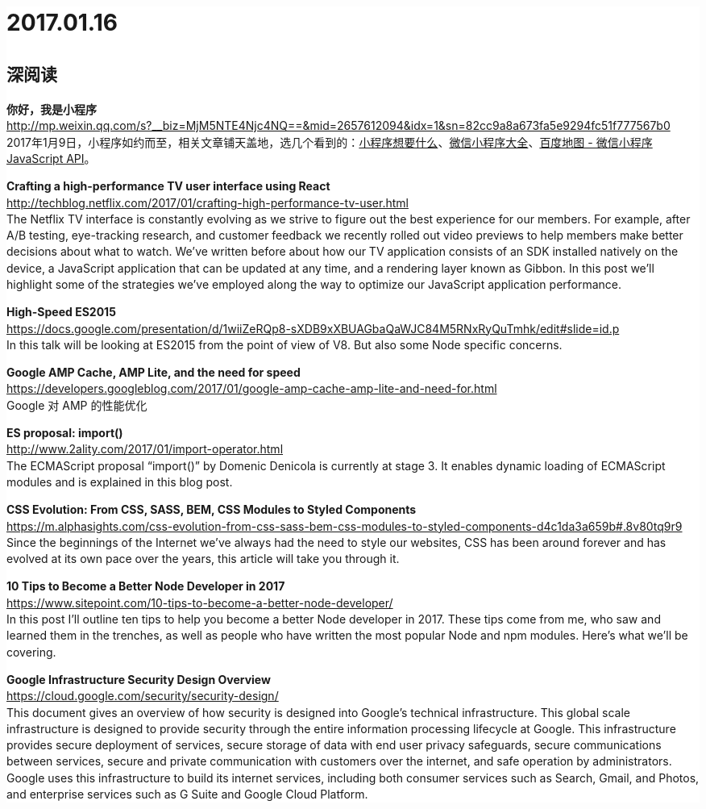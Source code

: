 2017.01.16  
========  

## 深阅读

**你好，我是小程序**  
http://mp.weixin.qq.com/s?__biz=MjM5NTE4Njc4NQ==&mid=2657612094&idx=1&sn=82cc9a8a673fa5e9294fc51f777567b0  
2017年1月9日，小程序如约而至，相关文章铺天盖地，选几个看到的：[小程序想要什么](http://mp.weixin.qq.com/s?__biz=MjM5ODQwMjA4MA==&mid=2649293693&idx=1&sn=c757942e640d3064d39182cc3207d27b)、[微信小程序大全](http://mp.weixin.qq.com/s/8AjrZdCePhJi5YgiH-fJ0Q)、[百度地图 - 微信小程序JavaScript API](http://mp.weixin.qq.com/s?__biz=MzA5MTI2ODI3Mg==&mid=2651192081&idx=1&sn=bad5de8c92bb0a10adcb2fcdb5293253)。

**Crafting a high-performance TV user interface using React**  
http://techblog.netflix.com/2017/01/crafting-high-performance-tv-user.html  
The Netflix TV interface is constantly evolving as we strive to figure out the best experience for our members. For example, after A/B testing, eye-tracking research, and customer feedback we recently rolled out video previews to help members make better decisions about what to watch. We’ve written before about how our TV application consists of an SDK installed natively on the device, a JavaScript application that can be updated at any time, and a rendering layer known as Gibbon. In this post we’ll highlight some of the strategies we’ve employed along the way to optimize our JavaScript application performance.

**High-Speed ES2015**  
https://docs.google.com/presentation/d/1wiiZeRQp8-sXDB9xXBUAGbaQaWJC84M5RNxRyQuTmhk/edit#slide=id.p  
In this talk will be looking at ES2015 from the point of view of V8. But also some Node specific concerns.

**Google AMP Cache, AMP Lite, and the need for speed**  
https://developers.googleblog.com/2017/01/google-amp-cache-amp-lite-and-need-for.html  
Google 对 AMP 的性能优化

**ES proposal: import()**  
http://www.2ality.com/2017/01/import-operator.html  
The ECMAScript proposal “import()” by Domenic Denicola is currently at stage 3. It enables dynamic loading of ECMAScript modules and is explained in this blog post.

**CSS Evolution: From CSS, SASS, BEM, CSS Modules to Styled Components**  
https://m.alphasights.com/css-evolution-from-css-sass-bem-css-modules-to-styled-components-d4c1da3a659b#.8v80tq9r9  
Since the beginnings of the Internet we’ve always had the need to style our websites, CSS has been around forever and has evolved at its own pace over the years, this article will take you through it.

**10 Tips to Become a Better Node Developer in 2017**  
https://www.sitepoint.com/10-tips-to-become-a-better-node-developer/  
In this post I’ll outline ten tips to help you become a better Node developer in 2017. These tips come from me, who saw and learned them in the trenches, as well as people who have written the most popular Node and npm modules. Here’s what we’ll be covering.

**Google Infrastructure Security Design Overview**  
https://cloud.google.com/security/security-design/  
This document gives an overview of how security is designed into Google’s technical infrastructure. This global scale infrastructure is designed to provide security through the entire information processing lifecycle at Google. This infrastructure provides secure deployment of services, secure storage of data with end user privacy safeguards, secure communications between services, secure and private communication with customers over the internet, and safe operation by administrators. Google uses this infrastructure to build its internet services, including both consumer services such as Search, Gmail, and Photos, and enterprise services such as G Suite and Google Cloud Platform.
